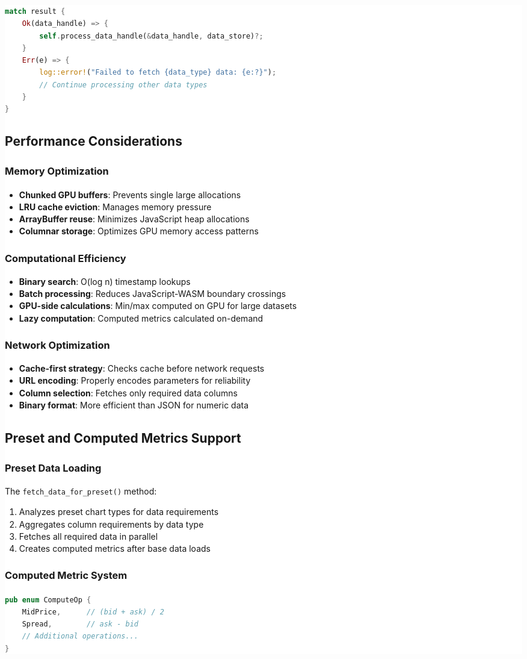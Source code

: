 ```rust
match result {
    Ok(data_handle) => {
        self.process_data_handle(&data_handle, data_store)?;
    }
    Err(e) => {
        log::error!("Failed to fetch {data_type} data: {e:?}");
        // Continue processing other data types
    }
}
```

## Performance Considerations

### Memory Optimization
- **Chunked GPU buffers**: Prevents single large allocations
- **LRU cache eviction**: Manages memory pressure
- **ArrayBuffer reuse**: Minimizes JavaScript heap allocations
- **Columnar storage**: Optimizes GPU memory access patterns

### Computational Efficiency
- **Binary search**: O(log n) timestamp lookups
- **Batch processing**: Reduces JavaScript-WASM boundary crossings
- **GPU-side calculations**: Min/max computed on GPU for large datasets
- **Lazy computation**: Computed metrics calculated on-demand

### Network Optimization
- **Cache-first strategy**: Checks cache before network requests
- **URL encoding**: Properly encodes parameters for reliability
- **Column selection**: Fetches only required data columns
- **Binary format**: More efficient than JSON for numeric data

## Preset and Computed Metrics Support

### Preset Data Loading

The `fetch_data_for_preset()` method:
1. Analyzes preset chart types for data requirements
2. Aggregates column requirements by data type
3. Fetches all required data in parallel
4. Creates computed metrics after base data loads

### Computed Metric System

```rust
pub enum ComputeOp {
    MidPrice,      // (bid + ask) / 2
    Spread,        // ask - bid
    // Additional operations...
}
```
